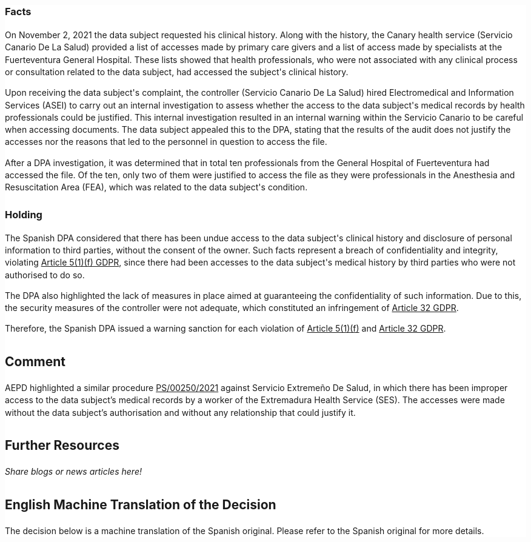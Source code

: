 ### Facts

On November 2, 2021 the data subject requested his clinical history. Along with the history, the Canary health service (Servicio Canario De La Salud) provided a list of accesses made by primary care givers and a list of access made by specialists at the Fuerteventura General Hospital. These lists showed that health professionals, who were not associated with any clinical process or consultation related to the data subject, had accessed the subject's clinical history.

Upon receiving the data subject's complaint, the controller (Servicio Canario De La Salud) hired Electromedical and Information Services (ASEI) to carry out an internal investigation to assess whether the access to the data subject's medical records by health professionals could be justified. This internal investigation resulted in an internal warning within the Servicio Canario to be careful when accessing documents. The data subject appealed this to the DPA, stating that the results of the audit does not justify the accesses nor the reasons that led to the personnel in question to access the file.

After a DPA investigation, it was determined that in total ten professionals from the General Hospital of Fuerteventura had accessed the file. Of the ten, only two of them were justified to access the file as they were professionals in the Anesthesia and Resuscitation Area (FEA), which was related to the data subject's condition.

### Holding

The Spanish DPA considered that there has been undue access to the data subject's clinical history and disclosure of personal information to third parties, without the consent of the owner. Such facts represent a breach of confidentiality and integrity, violating [Article 5(1)(f) GDPR](/index.php?title=Article_5_GDPR "Article 5 GDPR"), since there had been accesses to the data subject's medical history by third parties who were not authorised to do so.

The DPA also highlighted the lack of measures in place aimed at guaranteeing the confidentiality of such information. Due to this, the security measures of the controller were not adequate, which constituted an infringement of [Article 32 GDPR](/index.php?title=Article_32_GDPR "Article 32 GDPR").

Therefore, the Spanish DPA issued a warning sanction for each violation of [Article 5(1)(f)](/index.php?title=Article_5_GDPR "Article 5 GDPR") and [Article 32 GDPR](/index.php?title=Article_32_GDPR "Article 32 GDPR").

## Comment

AEPD highlighted a similar procedure [PS/00250/2021](/index.php?title=AEPD_\(Spain\)_-_PS/00250/2021 "AEPD (Spain) - PS/00250/2021") against Servicio Extremeño De Salud, in which there has been improper access to the data subject’s medical records by a worker of the Extremadura Health Service (SES). The accesses were made without the data subject’s authorisation and without any relationship that could justify it.

## Further Resources

_Share blogs or news articles here!_

## English Machine Translation of the Decision

The decision below is a machine translation of the Spanish original. Please refer to the Spanish original for more details.
